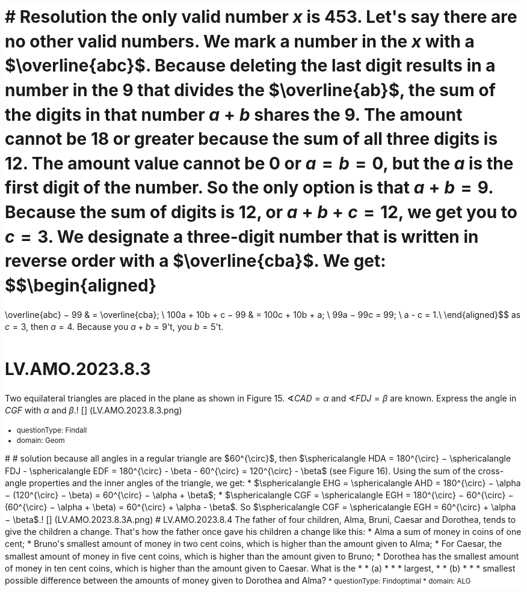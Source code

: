 # # Resolution the only valid number $x$ is $453$. Let's say there are no other valid numbers. We mark a number in the $x$ with a $\overline{abc}$. Because deleting the last digit results in a number in the $9$ that divides the $\overline{ab}$, the sum of the digits in that number $a+b$ shares the $9$. The amount cannot be $18$ or greater because the sum of all three digits is $12$. The amount value cannot be $0$ or $a=b=0$, but the $a$ is the first digit of the number. So the only option is that $a+b=9$. Because the sum of digits is $12$, or $a+b+c= 12$, we get you to $c = 3$. We designate a three-digit number that is written in reverse order with a $\overline{cba}$. We get: $$\begin{aligned}
\overline{abc} − 99 & = \overline{cba}; \\
100a + 10b + c − 99 & = 100c + 10b + a; \\
99a − 99c = 99; \\
a - c = 1.\\ \end{aligned}$$ as $c=3$, then $a=4$. Because you $a+b=9$'t, you $b=5$'t.
# <lo-sample/> LV.AMO.2023.8.3
Two equilateral triangles are placed in the plane as shown in Figure 15. $\sphericalangle CAD = \alpha$ and $\sphericalangle FDJ = \beta$ are known. Express the angle in $CGF$ with $\alpha$ and $\beta$.! [] (LV.AMO.2023.8.3.png) 
<small>
* questionType: Findall
* domain: Geom
</small> 
# # solution because all angles in a regular triangle are $60^{\circ}$, then $\sphericalangle HDA = 180^{\circ} − \sphericalangle FDJ - \sphericalangle EDF = 
180^{\circ} - \beta - 60^{\circ} = 120^{\circ} - \beta$ (see Figure 16). Using the sum of the cross-angle properties and the inner angles of the triangle, we get: * $\sphericalangle EHG = \sphericalangle AHD = 180^{\circ} − \alpha − (120^{\circ} − \beta) = 60^{\circ} − \alpha + \beta$; * $\sphericalangle CGF = \sphericalangle EGH = 180^{\circ} − 60^{\circ} − (60^{\circ} − \alpha + \beta) = 60^{\circ} + \alpha - \beta$. So $\sphericalangle CGF = \sphericalangle EGH = 60^{\circ} + \alpha − \beta$.! [] (LV.AMO.2023.8.3A.png)
# <lo-sample/> LV.AMO.2023.8.4
The father of four children, Alma, Bruni, Caesar and Dorothea, tends to give the children a change. That's how the father once gave his children a change like this: * Alma a sum of money in coins of one cent; * Bruno's smallest amount of money in two cent coins, which is higher than the amount given to Alma; * For Caesar, the smallest amount of money in five cent coins, which is higher than the amount given to Bruno; * Dorothea has the smallest amount of money in ten cent coins, which is higher than the amount given to Caesar. What is the * * (a) * * * largest, * * (b) * * * smallest possible difference between the amounts of money given to Dorothea and Alma? 
<small>
* questionType: Findoptimal
* domain: ALG
</small> 